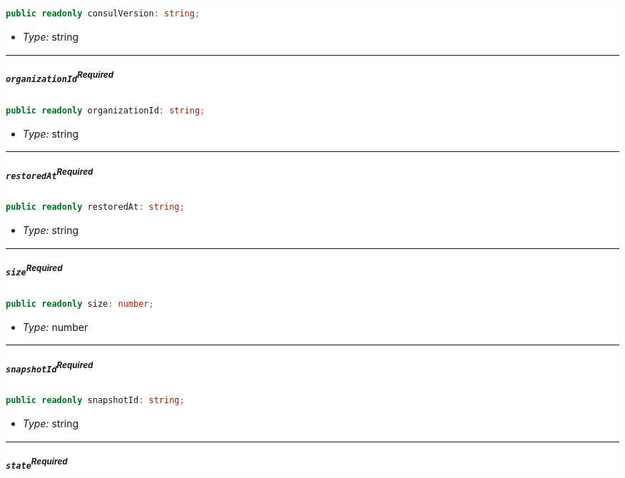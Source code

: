 ```typescript
public readonly consulVersion: string;
```

- *Type:* string

---

##### `organizationId`<sup>Required</sup> <a name="organizationId" id="@cdktf/provider-hcp.consulSnapshot.ConsulSnapshot.property.organizationId"></a>

```typescript
public readonly organizationId: string;
```

- *Type:* string

---

##### `restoredAt`<sup>Required</sup> <a name="restoredAt" id="@cdktf/provider-hcp.consulSnapshot.ConsulSnapshot.property.restoredAt"></a>

```typescript
public readonly restoredAt: string;
```

- *Type:* string

---

##### `size`<sup>Required</sup> <a name="size" id="@cdktf/provider-hcp.consulSnapshot.ConsulSnapshot.property.size"></a>

```typescript
public readonly size: number;
```

- *Type:* number

---

##### `snapshotId`<sup>Required</sup> <a name="snapshotId" id="@cdktf/provider-hcp.consulSnapshot.ConsulSnapshot.property.snapshotId"></a>

```typescript
public readonly snapshotId: string;
```

- *Type:* string

---

##### `state`<sup>Required</sup> <a name="state" id="@cdktf/provider-hcp.consulSnapshot.ConsulSnapshot.property.state"></a>
